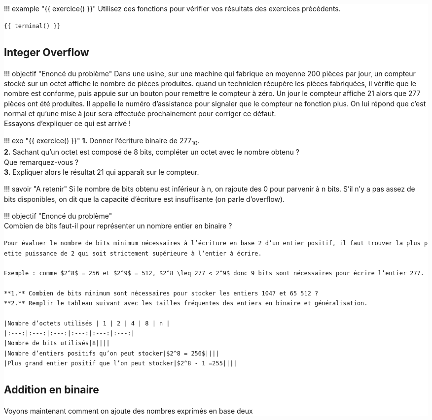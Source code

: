 !!! example "{{ exercice() }}"
	Utilisez ces fonctions pour vérifier vos résultats des exercices précédents.

    {{ terminal() }}
    

## Integer Overflow  

!!! objectif "Enoncé du problème"
    Dans une usine, sur une machine qui fabrique en moyenne 200 pièces par jour, un compteur stocké sur un octet affiche le nombre de pièces produites. quand un technicien récupère les pièces fabriquées, il vérifie que le nombre est conforme, puis appuie sur un bouton pour remettre le compteur à zéro. Un jour le compteur affiche 21 alors que 277 pièces ont été produites. Il appelle le numéro d’assistance pour signaler que le compteur ne fonction plus. On lui répond que c’est normal et qu’une mise à jour sera effectuée prochainement pour corriger ce défaut.  
    Essayons d’expliquer ce qui est arrivé !

!!! exo "{{ exercice() }}"
    **1.** Donner l’écriture binaire de $277_{10}$.  
    **2.** Sachant qu’un octet est composé de 8 bits, compléter un octet avec le nombre obtenu ?  
    Que remarquez-vous ?  
    **3.**  Expliquer alors le résultat 21 qui apparaît sur le compteur.  


!!! savoir "A retenir"
    Si le nombre de bits obtenu est inférieur à n, on rajoute des 0 pour parvenir à n bits. S’il n’y a pas assez de bits disponibles, on dit que la capacité d’écriture est insuffisante (on parle d’overflow).


!!! objectif "Enoncé du problème"  
    Combien de bits faut-il pour représenter un nombre entier en binaire ?  

    Pour évaluer le nombre de bits minimum nécessaires à l’écriture en base 2 d’un entier positif, il faut trouver la plus petite puissance de 2 qui soit strictement supérieure à l’entier à écrire.  

    Exemple : comme $2^8$ = 256 et $2^9$ = 512, $2^8 \leq 277 < 2^9$ donc 9 bits sont nécessaires pour écrire l’entier 277.  

    **1.** Combien de bits minimum sont nécessaires pour stocker les entiers 1047 et 65 512 ?  
    **2.** Remplir le tableau suivant avec les tailles fréquentes des entiers en binaire et généralisation.

    |Nombre d’octets utilisés | 1 | 2 | 4 | 8 | n |
    |:---:|:---:|:---:|:---:|:---:|:---:|
    |Nombre de bits utilisés|8||||
    |Nombre d’entiers positifs qu’on peut stocker|$2^8 = 256$||||
    |Plus grand entier positif que l’on peut stocker|$2^8 - 1 =255||||


## Addition en binaire  



Voyons maintenant comment on ajoute des nombres exprimés en base deux
